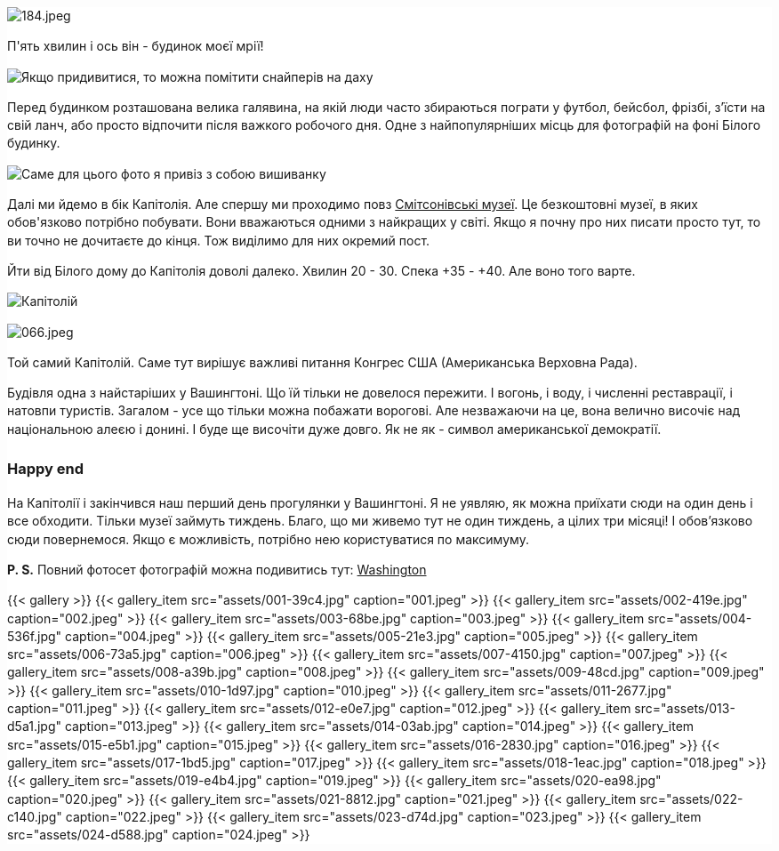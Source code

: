 ![184.jpeg](assets/184-66a3.jpg)

П'ять хвилин і ось він - будинок моєї мрії!

![Якщо придивитися, то можна помітити снайперів на даху](assets/yakscho-pridivitisya-to-mozhna-pomititi-snaiperiv-na-dahu-1d1a.jpg "Якщо придивитися, то можна помітити снайперів на даху")

Перед будинком розташована велика галявина, на якій люди часто збираються пограти у футбол, бейсбол, фрізбі, з’їсти на свій ланч, або просто відпочити після важкого робочого дня. Одне з найпопулярніших місць для фотографій на фоні Білого будинку.

![Саме для цього фото я привіз з собою вишиванку](assets/same-dlya-tsogo-foto-ya-priviz-z-soboyu-vishivanku-dc2e.jpg "Саме для цього фото я привіз з собою вишиванку")

Далі ми йдемо в бік Капітолія. Але спершу ми проходимо повз [Смітсонівські музеї](/posts/smitsonivski-muzei). Це безкоштовні музеї, в яких обов'язково потрібно побувати. Вони вважаються одними з найкращих у світі. Якщо я почну про них писати просто тут, то ви точно не дочитаєте до кінця. Тож виділимо для них окремий пост.

Йти від Білого дому до Капітолія доволі далеко. Хвилин 20 - 30. Спека +35 - +40. Але воно того варте.

![Капітолій](assets/kapitolii-8318.jpg "Капітолій")

![066.jpeg](assets/066-2927.jpg)

Той самий Капітолій. Саме тут вирішує важливі питання Конгрес США (Американська Верховна Рада).

Будівля одна з найстаріших у Вашингтоні. Що їй тільки не довелося пережити. І вогонь, і воду, і численні реставрації, і натовпи туристів. Загалом - усе що тільки можна побажати ворогові. Але незважаючи на це, вона велично височіє над національною алеєю і донині. І буде ще височіти дуже довго. Як не як - символ американської демократії.

### Happy end

На Капітолії і закінчився наш перший день прогулянки у Вашингтоні. Я не уявляю, як можна приїхати сюди на один день і все обходити. Тільки музеї займуть тиждень. Благо, що ми живемо тут не один тиждень, а цілих три місяці! І обов’язково сюди повернемося. Якщо є можливість, потрібно нею користуватися по максимуму.

**P. S.** Повний фотосет фотографій можна подивитись тут: [Washington](https://picasaweb.google.com/116802843765845755443/Washington?authuser=0&feat=embedwebsite)

{{< gallery >}}
  {{< gallery_item src="assets/001-39c4.jpg" caption="001.jpeg" >}}
  {{< gallery_item src="assets/002-419e.jpg" caption="002.jpeg" >}}
  {{< gallery_item src="assets/003-68be.jpg" caption="003.jpeg" >}}
  {{< gallery_item src="assets/004-536f.jpg" caption="004.jpeg" >}}
  {{< gallery_item src="assets/005-21e3.jpg" caption="005.jpeg" >}}
  {{< gallery_item src="assets/006-73a5.jpg" caption="006.jpeg" >}}
  {{< gallery_item src="assets/007-4150.jpg" caption="007.jpeg" >}}
  {{< gallery_item src="assets/008-a39b.jpg" caption="008.jpeg" >}}
  {{< gallery_item src="assets/009-48cd.jpg" caption="009.jpeg" >}}
  {{< gallery_item src="assets/010-1d97.jpg" caption="010.jpeg" >}}
  {{< gallery_item src="assets/011-2677.jpg" caption="011.jpeg" >}}
  {{< gallery_item src="assets/012-e0e7.jpg" caption="012.jpeg" >}}
  {{< gallery_item src="assets/013-d5a1.jpg" caption="013.jpeg" >}}
  {{< gallery_item src="assets/014-03ab.jpg" caption="014.jpeg" >}}
  {{< gallery_item src="assets/015-e5b1.jpg" caption="015.jpeg" >}}
  {{< gallery_item src="assets/016-2830.jpg" caption="016.jpeg" >}}
  {{< gallery_item src="assets/017-1bd5.jpg" caption="017.jpeg" >}}
  {{< gallery_item src="assets/018-1eac.jpg" caption="018.jpeg" >}}
  {{< gallery_item src="assets/019-e4b4.jpg" caption="019.jpeg" >}}
  {{< gallery_item src="assets/020-ea98.jpg" caption="020.jpeg" >}}
  {{< gallery_item src="assets/021-8812.jpg" caption="021.jpeg" >}}
  {{< gallery_item src="assets/022-c140.jpg" caption="022.jpeg" >}}
  {{< gallery_item src="assets/023-d74d.jpg" caption="023.jpeg" >}}
  {{< gallery_item src="assets/024-d588.jpg" caption="024.jpeg" >}}